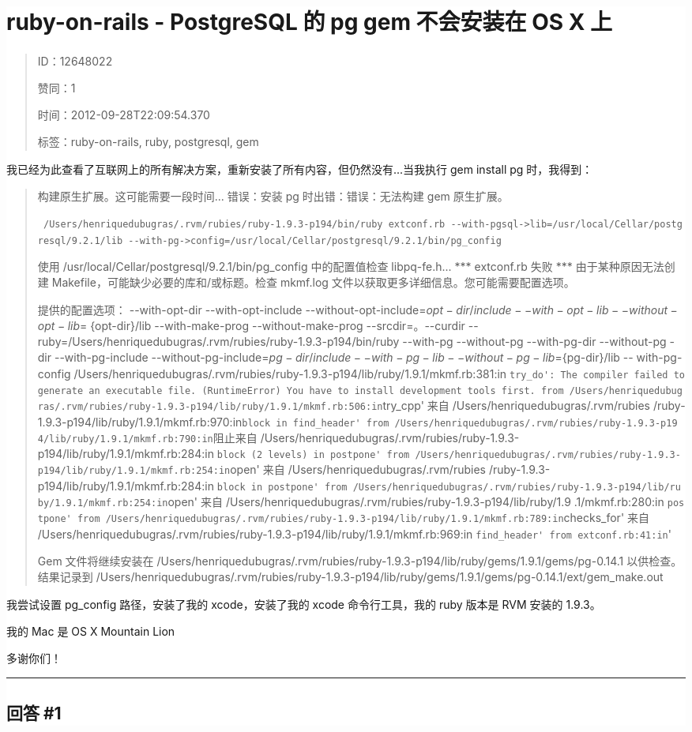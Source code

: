 # ruby-on-rails - PostgreSQL 的 pg gem 不会安装在 OS X 上

> ID：12648022
> 
> 赞同：1
> 
> 时间：2012-09-28T22:09:54.370
> 
> 标签：ruby-on-rails, ruby, postgresql, gem

我已经为此查看了互联网上的所有解决方案，重新安装了所有内容，但仍然没有...当我执行 gem install pg 时，我得到：

> 构建原生扩展。这可能需要一段时间... 错误：安装 pg 时出错：错误：无法构建 gem 原生扩展。
> 
> ```
>  /Users/henriquedubugras/.rvm/rubies/ruby-1.9.3-p194/bin/ruby extconf.rb --with-pgsql->lib=/usr/local/Cellar/postgresql/9.2.1/lib --with-pg->config=/usr/local/Cellar/postgresql/9.2.1/bin/pg_config 
> ```
> 
> 使用 /usr/local/Cellar/postgresql/9.2.1/bin/pg_config 中的配置值检查 libpq-fe.h... *** extconf.rb 失败 *** 由于某种原因无法创建 Makefile，可能缺少必要的库和/或标题。检查 mkmf.log 文件以获取更多详细信息。您可能需要配置选项。
> 
> 提供的配置选项： --with-opt-dir --with-opt-include --without-opt-include=${opt-dir}/include --with-opt-lib --without-opt-lib=$ {opt-dir}/lib --with-make-prog --without-make-prog --srcdir=。--curdir --ruby=/Users/henriquedubugras/.rvm/rubies/ruby-1.9.3-p194/bin/ruby --with-pg --without-pg --with-pg-dir --without-pg -dir --with-pg-include --without-pg-include=${pg-dir}/include --with-pg-lib --without-pg-lib=${pg-dir}/lib -- with-pg-config /Users/henriquedubugras/.rvm/rubies/ruby-1.9.3-p194/lib/ruby/1.9.1/mkmf.rb:381:in `try_do': The compiler failed to generate an executable file. (RuntimeError) You have to install development tools first. from /Users/henriquedubugras/.rvm/rubies/ruby-1.9.3-p194/lib/ruby/1.9.1/mkmf.rb:506:in`try_cpp' 来自 /Users/henriquedubugras/.rvm/rubies /ruby-1.9.3-p194/lib/ruby/1.9.1/mkmf.rb:970:in`block in find_header' from /Users/henriquedubugras/.rvm/rubies/ruby-1.9.3-p194/lib/ruby/1.9.1/mkmf.rb:790:in`阻止来自 /Users/henriquedubugras/.rvm/rubies/ruby-1.9.3-p194/lib/ruby/1.9.1/mkmf.rb:284:in `block (2 levels) in postpone' from /Users/henriquedubugras/.rvm/rubies/ruby-1.9.3-p194/lib/ruby/1.9.1/mkmf.rb:254:in`open' 来自 /Users/henriquedubugras/.rvm/rubies /ruby-1.9.3-p194/lib/ruby/1.9.1/mkmf.rb:284:in `block in postpone' from /Users/henriquedubugras/.rvm/rubies/ruby-1.9.3-p194/lib/ruby/1.9.1/mkmf.rb:254:in`open' 来自 /Users/henriquedubugras/.rvm/rubies/ruby-1.9.3-p194/lib/ruby/1.9 .1/mkmf.rb:280:in `postpone' from /Users/henriquedubugras/.rvm/rubies/ruby-1.9.3-p194/lib/ruby/1.9.1/mkmf.rb:789:in`checks_for' 来自 /Users/henriquedubugras/.rvm/rubies/ruby-1.9.3-p194/lib/ruby/1.9.1/mkmf.rb:969:in `find_header' from extconf.rb:41:in`'
> 
> Gem 文件将继续安装在 /Users/henriquedubugras/.rvm/rubies/ruby-1.9.3-p194/lib/ruby/gems/1.9.1/gems/pg-0.14.1 以供检查。结果记录到 /Users/henriquedubugras/.rvm/rubies/ruby-1.9.3-p194/lib/ruby/gems/1.9.1/gems/pg-0.14.1/ext/gem_make.out

我尝试设置 pg_config 路径，安装了我的 xcode，安装了我的 xcode 命令行工具，我的 ruby​​ 版本是 RVM 安装的 1.9.3。

我的 Mac 是 OS X Mountain Lion

多谢你们！

* * *

## 回答 #1
